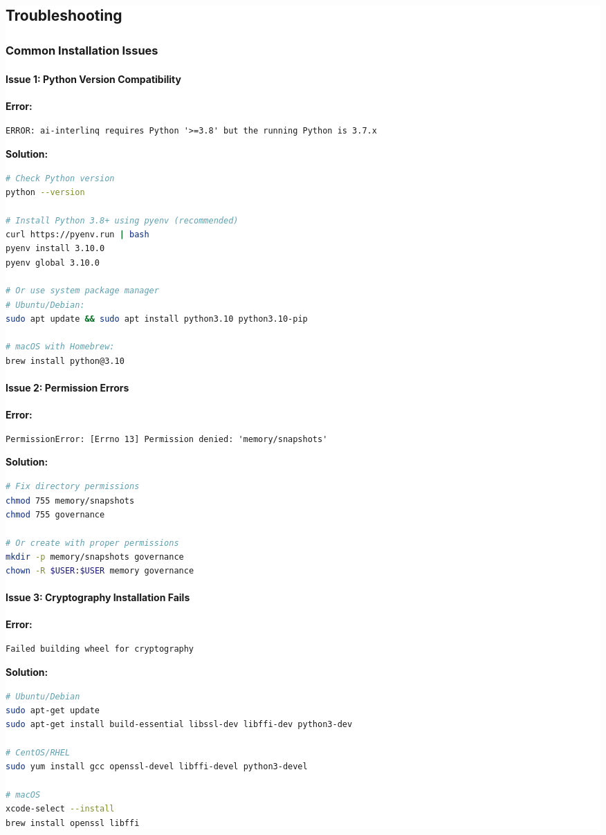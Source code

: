 ## Troubleshooting

### Common Installation Issues

#### Issue 1: Python Version Compatibility

**Error:**
```
ERROR: ai-interlinq requires Python '>=3.8' but the running Python is 3.7.x
```

**Solution:**
```bash
# Check Python version
python --version

# Install Python 3.8+ using pyenv (recommended)
curl https://pyenv.run | bash
pyenv install 3.10.0
pyenv global 3.10.0

# Or use system package manager
# Ubuntu/Debian:
sudo apt update && sudo apt install python3.10 python3.10-pip

# macOS with Homebrew:
brew install python@3.10
```

#### Issue 2: Permission Errors

**Error:**
```
PermissionError: [Errno 13] Permission denied: 'memory/snapshots'
```

**Solution:**
```bash
# Fix directory permissions
chmod 755 memory/snapshots
chmod 755 governance

# Or create with proper permissions
mkdir -p memory/snapshots governance
chown -R $USER:$USER memory governance
```

#### Issue 3: Cryptography Installation Fails

**Error:**
```
Failed building wheel for cryptography
```

**Solution:**
```bash
# Ubuntu/Debian
sudo apt-get update
sudo apt-get install build-essential libssl-dev libffi-dev python3-dev

# CentOS/RHEL
sudo yum install gcc openssl-devel libffi-devel python3-devel

# macOS
xcode-select --install
brew install openssl libffi

```